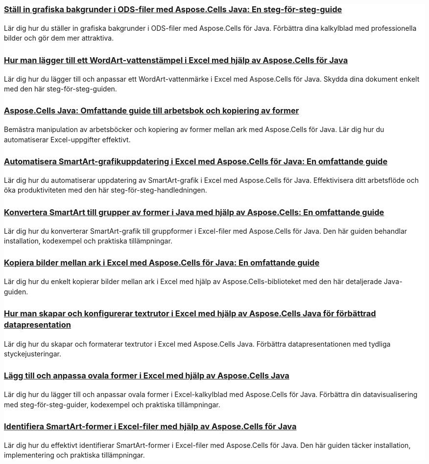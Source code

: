 ### [Ställ in grafiska bakgrunder i ODS-filer med Aspose.Cells Java: En steg-för-steg-guide](./aspose-cells-java-set-ods-graphic-background/)
Lär dig hur du ställer in grafiska bakgrunder i ODS-filer med Aspose.Cells för Java. Förbättra dina kalkylblad med professionella bilder och gör dem mer attraktiva.

### [Hur man lägger till ett WordArt-vattenstämpel i Excel med hjälp av Aspose.Cells för Java](./aspose-cells-java-wordart-watermark-excel/)
Lär dig hur du lägger till och anpassar ett WordArt-vattenmärke i Excel med Aspose.Cells för Java. Skydda dina dokument enkelt med den här steg-för-steg-guiden.

### [Aspose.Cells Java: Omfattande guide till arbetsbok och kopiering av former](./aspose-cells-java-workbook-shape-copying-guide/)
Bemästra manipulation av arbetsböcker och kopiering av former mellan ark med Aspose.Cells för Java. Lär dig hur du automatiserar Excel-uppgifter effektivt.

### [Automatisera SmartArt-grafikuppdatering i Excel med Aspose.Cells för Java: En omfattande guide](./automate-updating-smartart-excel-aspose-cells-java/)
Lär dig hur du automatiserar uppdatering av SmartArt-grafik i Excel med Aspose.Cells för Java. Effektivisera ditt arbetsflöde och öka produktiviteten med den här steg-för-steg-handledningen.

### [Konvertera SmartArt till grupper av former i Java med hjälp av Aspose.Cells: En omfattande guide](./convert-smartart-group-shapes-java/)
Lär dig hur du konverterar SmartArt-grafik till gruppformer i Excel-filer med Aspose.Cells för Java. Den här guiden behandlar installation, kodexempel och praktiska tillämpningar.

### [Kopiera bilder mellan ark i Excel med Aspose.Cells för Java: En omfattande guide](./copy-images-between-sheets-excel-aspose-cells-java/)
Lär dig hur du enkelt kopierar bilder mellan ark i Excel med hjälp av Aspose.Cells-biblioteket med den här detaljerade Java-guiden.

### [Hur man skapar och konfigurerar textrutor i Excel med hjälp av Aspose.Cells Java för förbättrad datapresentation](./create-text-boxes-excel-aspose-cells-java/)
Lär dig hur du skapar och formaterar textrutor i Excel med Aspose.Cells Java. Förbättra datapresentationen med tydliga styckejusteringar.

### [Lägg till och anpassa ovala former i Excel med hjälp av Aspose.Cells Java](./customize-oval-shapes-excel-aspose-cells-java/)
Lär dig hur du lägger till och anpassar ovala former i Excel-kalkylblad med Aspose.Cells för Java. Förbättra din datavisualisering med steg-för-steg-guider, kodexempel och praktiska tillämpningar.

### [Identifiera SmartArt-former i Excel-filer med hjälp av Aspose.Cells för Java](./detect-smartart-shapes-excel-aspose-cells-java/)
Lär dig hur du effektivt identifierar SmartArt-former i Excel-filer med Aspose.Cells för Java. Den här guiden täcker installation, implementering och praktiska tillämpningar.
